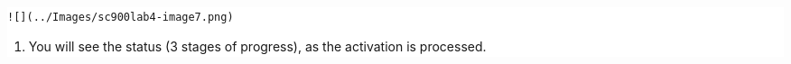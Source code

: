     ![](../Images/sc900lab4-image7.png)

1. You will see the status (3 stages of progress), as the activation is processed.
